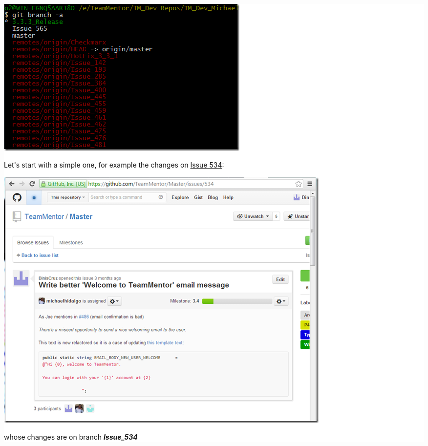 ![](images/git-flow-moving-10.png)

Let's start with a simple one, for example the changes on [Issue 534](https://github.com/TeamMentor/Master/issues/534):

![](images/git-flow-moving-11.png)

whose changes are on branch **_Issue_534_**  
